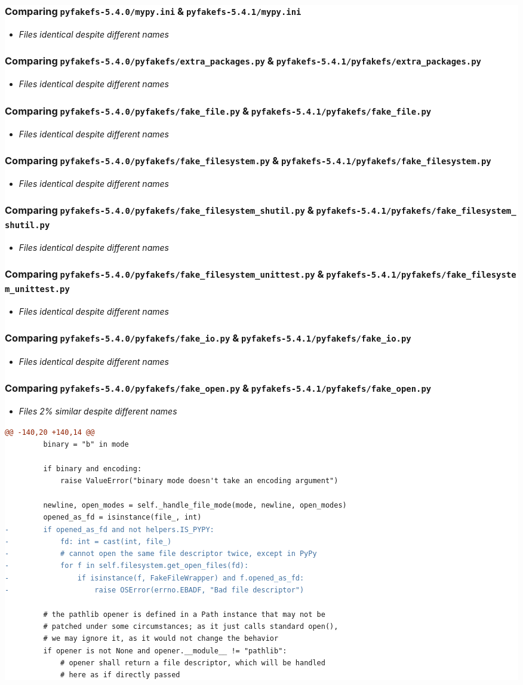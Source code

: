 ### Comparing `pyfakefs-5.4.0/mypy.ini` & `pyfakefs-5.4.1/mypy.ini`

 * *Files identical despite different names*

### Comparing `pyfakefs-5.4.0/pyfakefs/extra_packages.py` & `pyfakefs-5.4.1/pyfakefs/extra_packages.py`

 * *Files identical despite different names*

### Comparing `pyfakefs-5.4.0/pyfakefs/fake_file.py` & `pyfakefs-5.4.1/pyfakefs/fake_file.py`

 * *Files identical despite different names*

### Comparing `pyfakefs-5.4.0/pyfakefs/fake_filesystem.py` & `pyfakefs-5.4.1/pyfakefs/fake_filesystem.py`

 * *Files identical despite different names*

### Comparing `pyfakefs-5.4.0/pyfakefs/fake_filesystem_shutil.py` & `pyfakefs-5.4.1/pyfakefs/fake_filesystem_shutil.py`

 * *Files identical despite different names*

### Comparing `pyfakefs-5.4.0/pyfakefs/fake_filesystem_unittest.py` & `pyfakefs-5.4.1/pyfakefs/fake_filesystem_unittest.py`

 * *Files identical despite different names*

### Comparing `pyfakefs-5.4.0/pyfakefs/fake_io.py` & `pyfakefs-5.4.1/pyfakefs/fake_io.py`

 * *Files identical despite different names*

### Comparing `pyfakefs-5.4.0/pyfakefs/fake_open.py` & `pyfakefs-5.4.1/pyfakefs/fake_open.py`

 * *Files 2% similar despite different names*

```diff
@@ -140,20 +140,14 @@
         binary = "b" in mode
 
         if binary and encoding:
             raise ValueError("binary mode doesn't take an encoding argument")
 
         newline, open_modes = self._handle_file_mode(mode, newline, open_modes)
         opened_as_fd = isinstance(file_, int)
-        if opened_as_fd and not helpers.IS_PYPY:
-            fd: int = cast(int, file_)
-            # cannot open the same file descriptor twice, except in PyPy
-            for f in self.filesystem.get_open_files(fd):
-                if isinstance(f, FakeFileWrapper) and f.opened_as_fd:
-                    raise OSError(errno.EBADF, "Bad file descriptor")
 
         # the pathlib opener is defined in a Path instance that may not be
         # patched under some circumstances; as it just calls standard open(),
         # we may ignore it, as it would not change the behavior
         if opener is not None and opener.__module__ != "pathlib":
             # opener shall return a file descriptor, which will be handled
             # here as if directly passed
```
